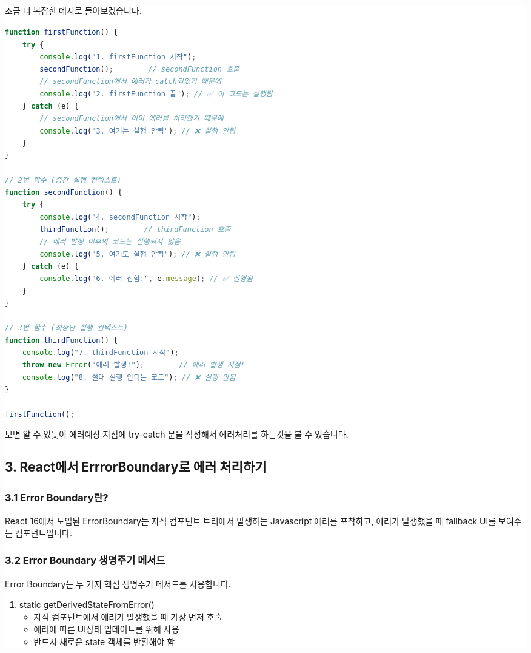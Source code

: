 조금 더 복잡한 예시로 들어보겠습니다. 

```js
function firstFunction() {
    try {
        console.log("1. firstFunction 시작");
        secondFunction();        // secondFunction 호출
        // secondFunction에서 에러가 catch되었기 때문에
        console.log("2. firstFunction 끝"); // ✅ 이 코드는 실행됨
    } catch (e) {
        // secondFunction에서 이미 에러를 처리했기 때문에
        console.log("3. 여기는 실행 안됨"); // ❌ 실행 안됨
    }
}

// 2번 함수 (중간 실행 컨텍스트)
function secondFunction() {
    try {
        console.log("4. secondFunction 시작");
        thirdFunction();        // thirdFunction 호출
        // 에러 발생 이후의 코드는 실행되지 않음
        console.log("5. 여기도 실행 안됨"); // ❌ 실행 안됨
    } catch (e) {
        console.log("6. 에러 잡힘:", e.message); // ✅ 실행됨
    }
}

// 3번 함수 (최상단 실행 컨텍스트)
function thirdFunction() {
    console.log("7. thirdFunction 시작");
    throw new Error("에러 발생!");        // 에러 발생 지점!
    console.log("8. 절대 실행 안되는 코드"); // ❌ 실행 안됨
}

firstFunction();
```

보면 알 수 있듯이 에러예상 지점에 try-catch 문을 작성해서 에러처리를 하는것을 볼 수 있습니다. 


## 3. React에서 ErrrorBoundary로 에러 처리하기

### 3.1 Error Boundary란?

React 16에서 도입된 ErrorBoundary는 자식 컴포넌트 트리에서 발생하는 Javascript 에러를 포착하고, 에러가 발생했을 때 fallback UI를 보여주는 컴포넌트입니다.

### 3.2 Error Boundary 생명주기 메서드

Error Boundary는 두 가지 핵심 생명주기 메서드를 사용합니다.

1. static getDerivedStateFromError()
    - 자식 컴포넌트에서 에러가 발생했을 때 가장 먼저 호출
    - 에러에 따른 UI상태 업데이트를 위해 사용
    - 반드시 새로운 state 객체를 반환해야 함
   